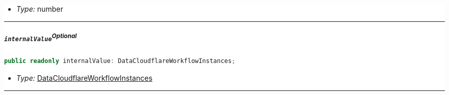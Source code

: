 - *Type:* number

---

##### `internalValue`<sup>Optional</sup> <a name="internalValue" id="@cdktf/provider-cloudflare.dataCloudflareWorkflow.DataCloudflareWorkflowInstancesOutputReference.property.internalValue"></a>

```typescript
public readonly internalValue: DataCloudflareWorkflowInstances;
```

- *Type:* <a href="#@cdktf/provider-cloudflare.dataCloudflareWorkflow.DataCloudflareWorkflowInstances">DataCloudflareWorkflowInstances</a>

---



